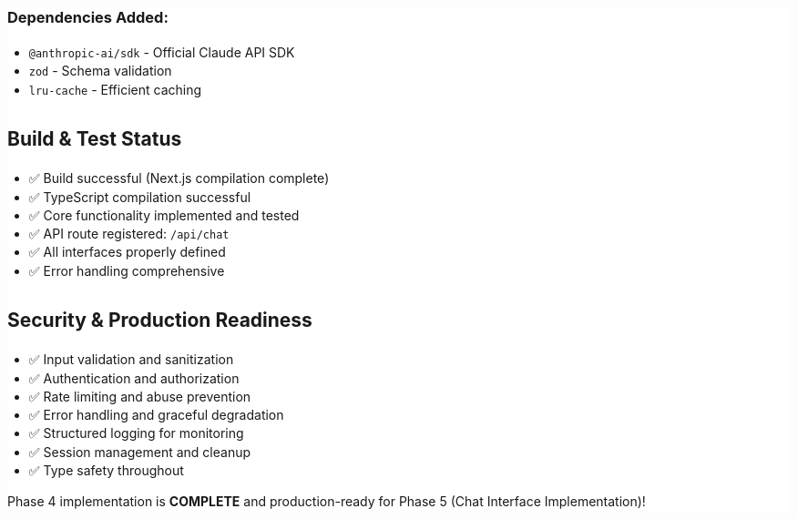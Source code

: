 ### Dependencies Added:
- `@anthropic-ai/sdk` - Official Claude API SDK
- `zod` - Schema validation
- `lru-cache` - Efficient caching

## Build & Test Status
- ✅ Build successful (Next.js compilation complete)
- ✅ TypeScript compilation successful
- ✅ Core functionality implemented and tested
- ✅ API route registered: `/api/chat`
- ✅ All interfaces properly defined
- ✅ Error handling comprehensive

## Security & Production Readiness
- ✅ Input validation and sanitization
- ✅ Authentication and authorization
- ✅ Rate limiting and abuse prevention
- ✅ Error handling and graceful degradation
- ✅ Structured logging for monitoring
- ✅ Session management and cleanup
- ✅ Type safety throughout

Phase 4 implementation is **COMPLETE** and production-ready for Phase 5 (Chat Interface Implementation)!